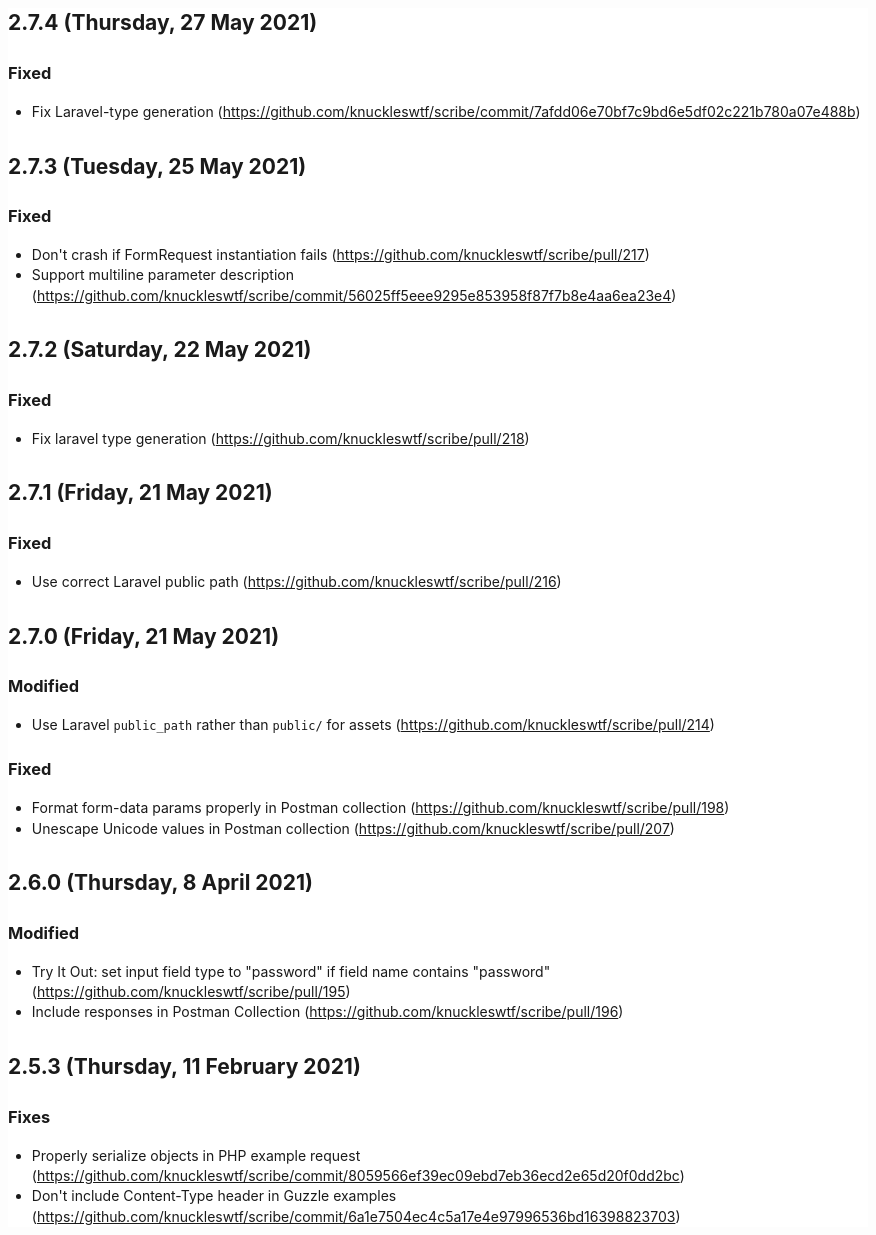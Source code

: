 ## 2.7.4 (Thursday, 27 May 2021)
### Fixed
- Fix Laravel-type generation (https://github.com/knuckleswtf/scribe/commit/7afdd06e70bf7c9bd6e5df02c221b780a07e488b)
    
## 2.7.3 (Tuesday, 25 May 2021)
### Fixed
- Don't crash if FormRequest instantiation fails (https://github.com/knuckleswtf/scribe/pull/217)
- Support multiline parameter description (https://github.com/knuckleswtf/scribe/commit/56025ff5eee9295e853958f87f7b8e4aa6ea23e4)

## 2.7.2 (Saturday, 22 May 2021)
### Fixed
- Fix laravel type generation (https://github.com/knuckleswtf/scribe/pull/218)

## 2.7.1 (Friday, 21 May 2021)
### Fixed
- Use correct Laravel public path (https://github.com/knuckleswtf/scribe/pull/216)

## 2.7.0 (Friday, 21 May 2021)
### Modified
- Use Laravel `public_path` rather than `public/` for assets (https://github.com/knuckleswtf/scribe/pull/214)
### Fixed
- Format form-data params properly in Postman collection (https://github.com/knuckleswtf/scribe/pull/198)
- Unescape Unicode values in Postman collection (https://github.com/knuckleswtf/scribe/pull/207)

## 2.6.0 (Thursday, 8 April 2021)
### Modified
- Try It Out: set input field type to "password" if field name contains "password" (https://github.com/knuckleswtf/scribe/pull/195)
- Include responses in Postman Collection (https://github.com/knuckleswtf/scribe/pull/196)

## 2.5.3 (Thursday, 11 February 2021)
### Fixes
- Properly serialize objects in PHP example request (https://github.com/knuckleswtf/scribe/commit/8059566ef39ec09ebd7eb36ecd2e65d20f0dd2bc)
- Don't include Content-Type header in Guzzle examples (https://github.com/knuckleswtf/scribe/commit/6a1e7504ec4c5a17e4e97996536bd16398823703)
